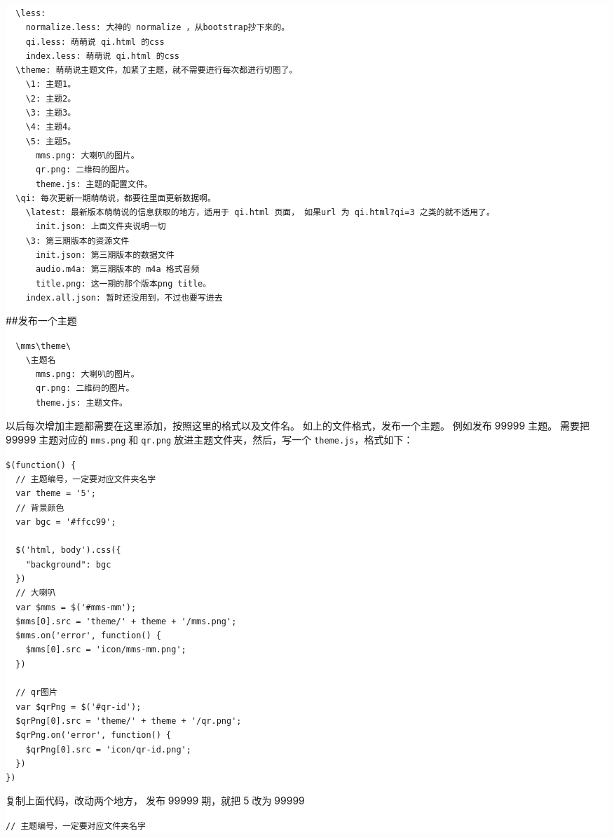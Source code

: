 ```
  \less:
    normalize.less: 大神的 normalize ，从bootstrap抄下来的。
    qi.less: 萌萌说 qi.html 的css
    index.less: 萌萌说 qi.html 的css
  \theme: 萌萌说主题文件，加紧了主题，就不需要进行每次都进行切图了。
    \1: 主题1。
    \2: 主题2。
    \3: 主题3。
    \4: 主题4。
    \5: 主题5。
      mms.png: 大喇叭的图片。
      qr.png: 二维码的图片。
      theme.js: 主题的配置文件。
  \qi: 每次更新一期萌萌说，都要往里面更新数据啊。
    \latest: 最新版本萌萌说的信息获取的地方，适用于 qi.html 页面， 如果url 为 qi.html?qi=3 之类的就不适用了。
      init.json: 上面文件夹说明一切
    \3: 第三期版本的资源文件
      init.json: 第三期版本的数据文件
      audio.m4a: 第三期版本的 m4a 格式音频
      title.png: 这一期的那个版本png title。
    index.all.json: 暂时还没用到，不过也要写进去
```
##发布一个主题
```
  \mms\theme\
    \主题名
      mms.png: 大喇叭的图片。
      qr.png: 二维码的图片。
      theme.js: 主题文件。
```
以后每次增加主题都需要在这里添加，按照这里的格式以及文件名。
如上的文件格式，发布一个主题。
例如发布 99999 主题。
需要把 99999 主题对应的 ```mms.png``` 和 ```qr.png``` 放进主题文件夹，然后，写一个 ```theme.js```，格式如下：

```
$(function() {
  // 主题编号，一定要对应文件夹名字
  var theme = '5'; 
  // 背景颜色
  var bgc = '#ffcc99'; 

  $('html, body').css({
    "background": bgc
  })
  // 大喇叭
  var $mms = $('#mms-mm');
  $mms[0].src = 'theme/' + theme + '/mms.png';
  $mms.on('error', function() {
    $mms[0].src = 'icon/mms-mm.png';
  })

  // qr图片
  var $qrPng = $('#qr-id');
  $qrPng[0].src = 'theme/' + theme + '/qr.png';
  $qrPng.on('error', function() {
    $qrPng[0].src = 'icon/qr-id.png';
  })
})
```
复制上面代码，改动两个地方，
发布 99999 期，就把 5 改为 99999
```
// 主题编号，一定要对应文件夹名字
```